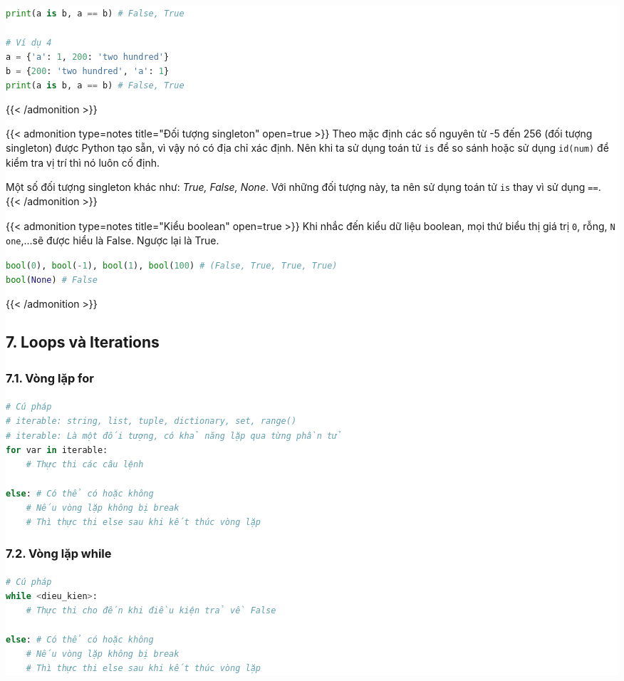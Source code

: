 ```python
print(a is b, a == b) # False, True

# Ví dụ 4
a = {'a': 1, 200: 'two hundred'}
b = {200: 'two hundred', 'a': 1}
print(a is b, a == b) # False, True
```

{{< /admonition >}}

{{< admonition type=notes title="Đối tượng singleton" open=true >}}
Theo mặc định các số nguyên từ -5 đến 256 (đối tượng singleton) được Python tạo sẵn, vì vậy nó có địa chỉ xác định. Nên khi ta sử dụng toán tử `is` để so sánh hoặc sử dụng `id(num)` để kiểm tra vị trí thì nó luôn cố định.

Một số đối tượng singleton khác như: _True, False, None_. Với những đối tượng này, ta nên sử dụng toán tử `is` thay vì sử dụng `==`.
{{< /admonition >}}

{{< admonition type=notes title="Kiểu boolean" open=true >}}
Khi nhắc đến kiểu dữ liệu boolean, mọi thứ biểu thị giá trị `0`, rỗng, `None`,...sẽ được hiểu là False. Ngược lại là True.

```python
bool(0), bool(-1), bool(1), bool(100) # (False, True, True, True)
bool(None) # False
```

{{< /admonition >}}

## 7. Loops và Iterations

### 7.1. Vòng lặp for

```python
# Cú pháp
# iterable: string, list, tuple, dictionary, set, range()
# iterable: Là một đối tượng, có khả năng lặp qua từng phần tử
for var in iterable:
    # Thực thi các câu lệnh

else: # Có thể có hoặc không
    # Nếu vòng lặp không bị break
    # Thì thực thi else sau khi kết thúc vòng lặp
```

### 7.2. Vòng lặp while

```python
# Cú pháp
while <dieu_kien>:
    # Thực thi cho đến khi điều kiện trả về False

else: # Có thể có hoặc không
    # Nếu vòng lặp không bị break
    # Thì thực thi else sau khi kết thúc vòng lặp
```

